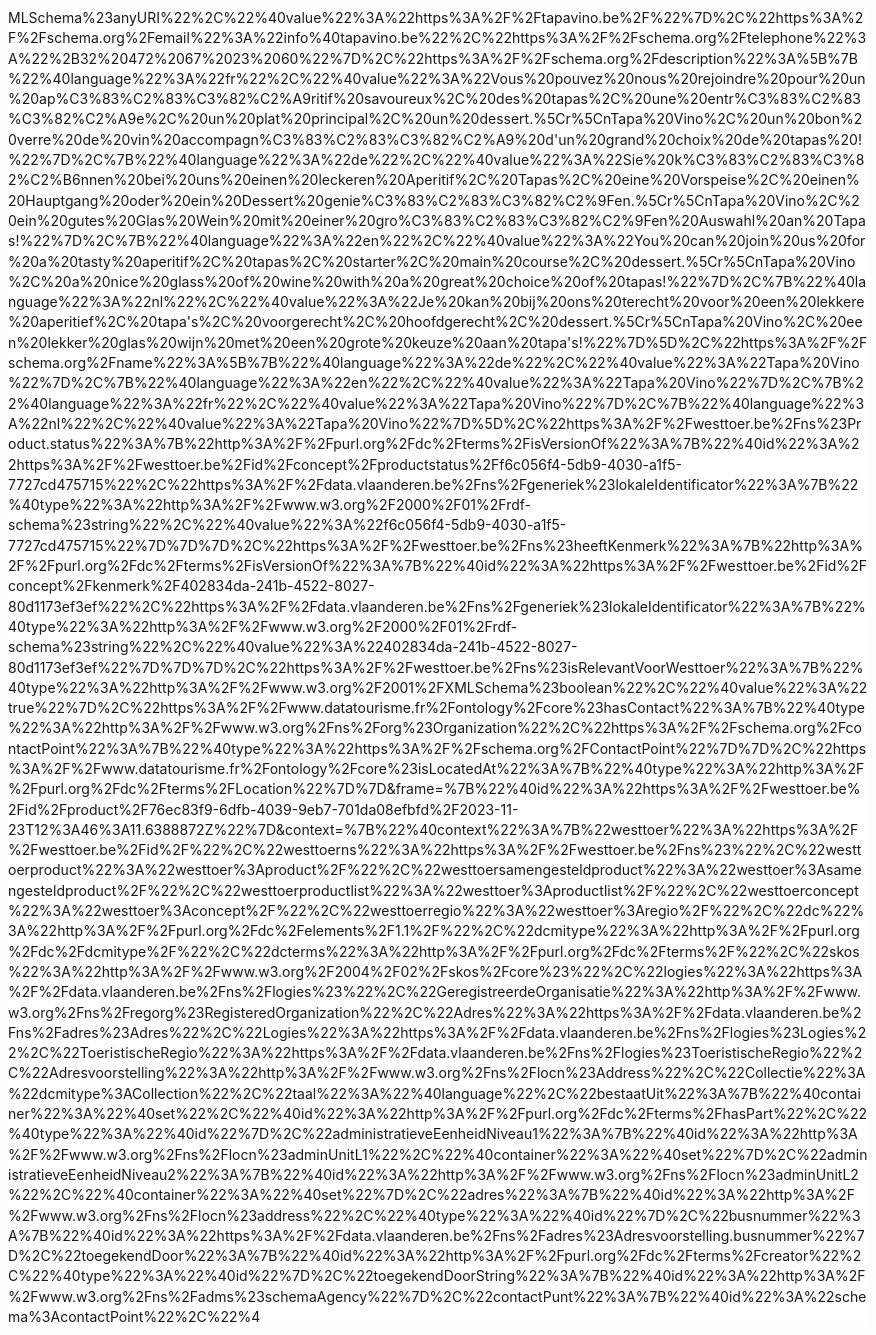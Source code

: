 MLSchema%23anyURI%22%2C%22%40value%22%3A%22https%3A%2F%2Ftapavino.be%2F%22%7D%2C%22https%3A%2F%2Fschema.org%2Femail%22%3A%22info%40tapavino.be%22%2C%22https%3A%2F%2Fschema.org%2Ftelephone%22%3A%22%2B32%20472%2067%2023%2060%22%7D%2C%22https%3A%2F%2Fschema.org%2Fdescription%22%3A%5B%7B%22%40language%22%3A%22fr%22%2C%22%40value%22%3A%22Vous%20pouvez%20nous%20rejoindre%20pour%20un%20ap%C3%83%C2%83%C3%82%C2%A9ritif%20savoureux%2C%20des%20tapas%2C%20une%20entr%C3%83%C2%83%C3%82%C2%A9e%2C%20un%20plat%20principal%2C%20un%20dessert.%5Cr%5CnTapa%20Vino%2C%20un%20bon%20verre%20de%20vin%20accompagn%C3%83%C2%83%C3%82%C2%A9%20d'un%20grand%20choix%20de%20tapas%20!%22%7D%2C%7B%22%40language%22%3A%22de%22%2C%22%40value%22%3A%22Sie%20k%C3%83%C2%83%C3%82%C2%B6nnen%20bei%20uns%20einen%20leckeren%20Aperitif%2C%20Tapas%2C%20eine%20Vorspeise%2C%20einen%20Hauptgang%20oder%20ein%20Dessert%20genie%C3%83%C2%83%C3%82%C2%9Fen.%5Cr%5CnTapa%20Vino%2C%20ein%20gutes%20Glas%20Wein%20mit%20einer%20gro%C3%83%C2%83%C3%82%C2%9Fen%20Auswahl%20an%20Tapas!%22%7D%2C%7B%22%40language%22%3A%22en%22%2C%22%40value%22%3A%22You%20can%20join%20us%20for%20a%20tasty%20aperitif%2C%20tapas%2C%20starter%2C%20main%20course%2C%20dessert.%5Cr%5CnTapa%20Vino%2C%20a%20nice%20glass%20of%20wine%20with%20a%20great%20choice%20of%20tapas!%22%7D%2C%7B%22%40language%22%3A%22nl%22%2C%22%40value%22%3A%22Je%20kan%20bij%20ons%20terecht%20voor%20een%20lekkere%20aperitief%2C%20tapa's%2C%20voorgerecht%2C%20hoofdgerecht%2C%20dessert.%5Cr%5CnTapa%20Vino%2C%20een%20lekker%20glas%20wijn%20met%20een%20grote%20keuze%20aan%20tapa's!%22%7D%5D%2C%22https%3A%2F%2Fschema.org%2Fname%22%3A%5B%7B%22%40language%22%3A%22de%22%2C%22%40value%22%3A%22Tapa%20Vino%22%7D%2C%7B%22%40language%22%3A%22en%22%2C%22%40value%22%3A%22Tapa%20Vino%22%7D%2C%7B%22%40language%22%3A%22fr%22%2C%22%40value%22%3A%22Tapa%20Vino%22%7D%2C%7B%22%40language%22%3A%22nl%22%2C%22%40value%22%3A%22Tapa%20Vino%22%7D%5D%2C%22https%3A%2F%2Fwesttoer.be%2Fns%23Product.status%22%3A%7B%22http%3A%2F%2Fpurl.org%2Fdc%2Fterms%2FisVersionOf%22%3A%7B%22%40id%22%3A%22https%3A%2F%2Fwesttoer.be%2Fid%2Fconcept%2Fproductstatus%2Ff6c056f4-5db9-4030-a1f5-7727cd475715%22%2C%22https%3A%2F%2Fdata.vlaanderen.be%2Fns%2Fgeneriek%23lokaleIdentificator%22%3A%7B%22%40type%22%3A%22http%3A%2F%2Fwww.w3.org%2F2000%2F01%2Frdf-schema%23string%22%2C%22%40value%22%3A%22f6c056f4-5db9-4030-a1f5-7727cd475715%22%7D%7D%7D%2C%22https%3A%2F%2Fwesttoer.be%2Fns%23heeftKenmerk%22%3A%7B%22http%3A%2F%2Fpurl.org%2Fdc%2Fterms%2FisVersionOf%22%3A%7B%22%40id%22%3A%22https%3A%2F%2Fwesttoer.be%2Fid%2Fconcept%2Fkenmerk%2F402834da-241b-4522-8027-80d1173ef3ef%22%2C%22https%3A%2F%2Fdata.vlaanderen.be%2Fns%2Fgeneriek%23lokaleIdentificator%22%3A%7B%22%40type%22%3A%22http%3A%2F%2Fwww.w3.org%2F2000%2F01%2Frdf-schema%23string%22%2C%22%40value%22%3A%22402834da-241b-4522-8027-80d1173ef3ef%22%7D%7D%7D%2C%22https%3A%2F%2Fwesttoer.be%2Fns%23isRelevantVoorWesttoer%22%3A%7B%22%40type%22%3A%22http%3A%2F%2Fwww.w3.org%2F2001%2FXMLSchema%23boolean%22%2C%22%40value%22%3A%22true%22%7D%2C%22https%3A%2F%2Fwww.datatourisme.fr%2Fontology%2Fcore%23hasContact%22%3A%7B%22%40type%22%3A%22http%3A%2F%2Fwww.w3.org%2Fns%2Forg%23Organization%22%2C%22https%3A%2F%2Fschema.org%2FcontactPoint%22%3A%7B%22%40type%22%3A%22https%3A%2F%2Fschema.org%2FContactPoint%22%7D%7D%2C%22https%3A%2F%2Fwww.datatourisme.fr%2Fontology%2Fcore%23isLocatedAt%22%3A%7B%22%40type%22%3A%22http%3A%2F%2Fpurl.org%2Fdc%2Fterms%2FLocation%22%7D%7D&frame=%7B%22%40id%22%3A%22https%3A%2F%2Fwesttoer.be%2Fid%2Fproduct%2F76ec83f9-6dfb-4039-9eb7-701da08efbfd%2F2023-11-23T12%3A46%3A11.6388872Z%22%7D&context=%7B%22%40context%22%3A%7B%22westtoer%22%3A%22https%3A%2F%2Fwesttoer.be%2Fid%2F%22%2C%22westtoerns%22%3A%22https%3A%2F%2Fwesttoer.be%2Fns%23%22%2C%22westtoerproduct%22%3A%22westtoer%3Aproduct%2F%22%2C%22westtoersamengesteldproduct%22%3A%22westtoer%3Asamengesteldproduct%2F%22%2C%22westtoerproductlist%22%3A%22westtoer%3Aproductlist%2F%22%2C%22westtoerconcept%22%3A%22westtoer%3Aconcept%2F%22%2C%22westtoerregio%22%3A%22westtoer%3Aregio%2F%22%2C%22dc%22%3A%22http%3A%2F%2Fpurl.org%2Fdc%2Felements%2F1.1%2F%22%2C%22dcmitype%22%3A%22http%3A%2F%2Fpurl.org%2Fdc%2Fdcmitype%2F%22%2C%22dcterms%22%3A%22http%3A%2F%2Fpurl.org%2Fdc%2Fterms%2F%22%2C%22skos%22%3A%22http%3A%2F%2Fwww.w3.org%2F2004%2F02%2Fskos%2Fcore%23%22%2C%22logies%22%3A%22https%3A%2F%2Fdata.vlaanderen.be%2Fns%2Flogies%23%22%2C%22GeregistreerdeOrganisatie%22%3A%22http%3A%2F%2Fwww.w3.org%2Fns%2Fregorg%23RegisteredOrganization%22%2C%22Adres%22%3A%22https%3A%2F%2Fdata.vlaanderen.be%2Fns%2Fadres%23Adres%22%2C%22Logies%22%3A%22https%3A%2F%2Fdata.vlaanderen.be%2Fns%2Flogies%23Logies%22%2C%22ToeristischeRegio%22%3A%22https%3A%2F%2Fdata.vlaanderen.be%2Fns%2Flogies%23ToeristischeRegio%22%2C%22Adresvoorstelling%22%3A%22http%3A%2F%2Fwww.w3.org%2Fns%2Flocn%23Address%22%2C%22Collectie%22%3A%22dcmitype%3ACollection%22%2C%22taal%22%3A%22%40language%22%2C%22bestaatUit%22%3A%7B%22%40container%22%3A%22%40set%22%2C%22%40id%22%3A%22http%3A%2F%2Fpurl.org%2Fdc%2Fterms%2FhasPart%22%2C%22%40type%22%3A%22%40id%22%7D%2C%22administratieveEenheidNiveau1%22%3A%7B%22%40id%22%3A%22http%3A%2F%2Fwww.w3.org%2Fns%2Flocn%23adminUnitL1%22%2C%22%40container%22%3A%22%40set%22%7D%2C%22administratieveEenheidNiveau2%22%3A%7B%22%40id%22%3A%22http%3A%2F%2Fwww.w3.org%2Fns%2Flocn%23adminUnitL2%22%2C%22%40container%22%3A%22%40set%22%7D%2C%22adres%22%3A%7B%22%40id%22%3A%22http%3A%2F%2Fwww.w3.org%2Fns%2Flocn%23address%22%2C%22%40type%22%3A%22%40id%22%7D%2C%22busnummer%22%3A%7B%22%40id%22%3A%22https%3A%2F%2Fdata.vlaanderen.be%2Fns%2Fadres%23Adresvoorstelling.busnummer%22%7D%2C%22toegekendDoor%22%3A%7B%22%40id%22%3A%22http%3A%2F%2Fpurl.org%2Fdc%2Fterms%2Fcreator%22%2C%22%40type%22%3A%22%40id%22%7D%2C%22toegekendDoorString%22%3A%7B%22%40id%22%3A%22http%3A%2F%2Fwww.w3.org%2Fns%2Fadms%23schemaAgency%22%7D%2C%22contactPunt%22%3A%7B%22%40id%22%3A%22schema%3AcontactPoint%22%2C%22%4
